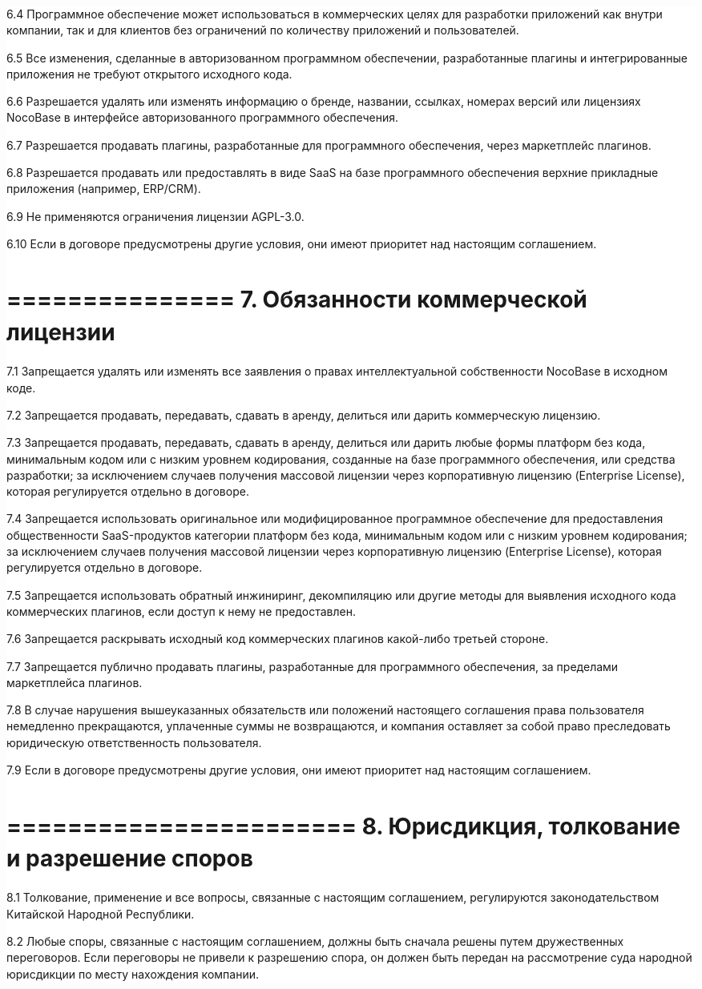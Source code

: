 6.4 Программное обеспечение может использоваться в коммерческих целях для разработки приложений как внутри компании, так и для клиентов без ограничений по количеству приложений и пользователей.

6.5 Все изменения, сделанные в авторизованном программном обеспечении, разработанные плагины и интегрированные приложения не требуют открытого исходного кода.

6.6 Разрешается удалять или изменять информацию о бренде, названии, ссылках, номерах версий или лицензиях NocoBase в интерфейсе авторизованного программного обеспечения.

6.7 Разрешается продавать плагины, разработанные для программного обеспечения, через маркетплейс плагинов.

6.8 Разрешается продавать или предоставлять в виде SaaS на базе программного обеспечения верхние прикладные приложения (например, ERP/CRM).

6.9 Не применяются ограничения лицензии AGPL-3.0.

6.10 Если в договоре предусмотрены другие условия, они имеют приоритет над настоящим соглашением.

===============
7. Обязанности коммерческой лицензии
===============

7.1 Запрещается удалять или изменять все заявления о правах интеллектуальной собственности NocoBase в исходном коде.

7.2 Запрещается продавать, передавать, сдавать в аренду, делиться или дарить коммерческую лицензию.

7.3 Запрещается продавать, передавать, сдавать в аренду, делиться или дарить любые формы платформ без кода, минимальным кодом или с низким уровнем кодирования, созданные на базе программного обеспечения, или средства разработки; за исключением случаев получения массовой лицензии через корпоративную лицензию (Enterprise License), которая регулируется отдельно в договоре.

7.4 Запрещается использовать оригинальное или модифицированное программное обеспечение для предоставления общественности SaaS-продуктов категории платформ без кода, минимальным кодом или с низким уровнем кодирования; за исключением случаев получения массовой лицензии через корпоративную лицензию (Enterprise License), которая регулируется отдельно в договоре.

7.5 Запрещается использовать обратный инжиниринг, декомпиляцию или другие методы для выявления исходного кода коммерческих плагинов, если доступ к нему не предоставлен.

7.6 Запрещается раскрывать исходный код коммерческих плагинов какой-либо третьей стороне.

7.7 Запрещается публично продавать плагины, разработанные для программного обеспечения, за пределами маркетплейса плагинов.

7.8 В случае нарушения вышеуказанных обязательств или положений настоящего соглашения права пользователя немедленно прекращаются, уплаченные суммы не возвращаются, и компания оставляет за собой право преследовать юридическую ответственность пользователя.

7.9 Если в договоре предусмотрены другие условия, они имеют приоритет над настоящим соглашением.

=======================
8. Юрисдикция, толкование и разрешение споров
=======================

8.1 Толкование, применение и все вопросы, связанные с настоящим соглашением, регулируются законодательством Китайской Народной Республики.

8.2 Любые споры, связанные с настоящим соглашением, должны быть сначала решены путем дружественных переговоров. Если переговоры не привели к разрешению спора, он должен быть передан на рассмотрение суда народной юрисдикции по месту нахождения компании.
